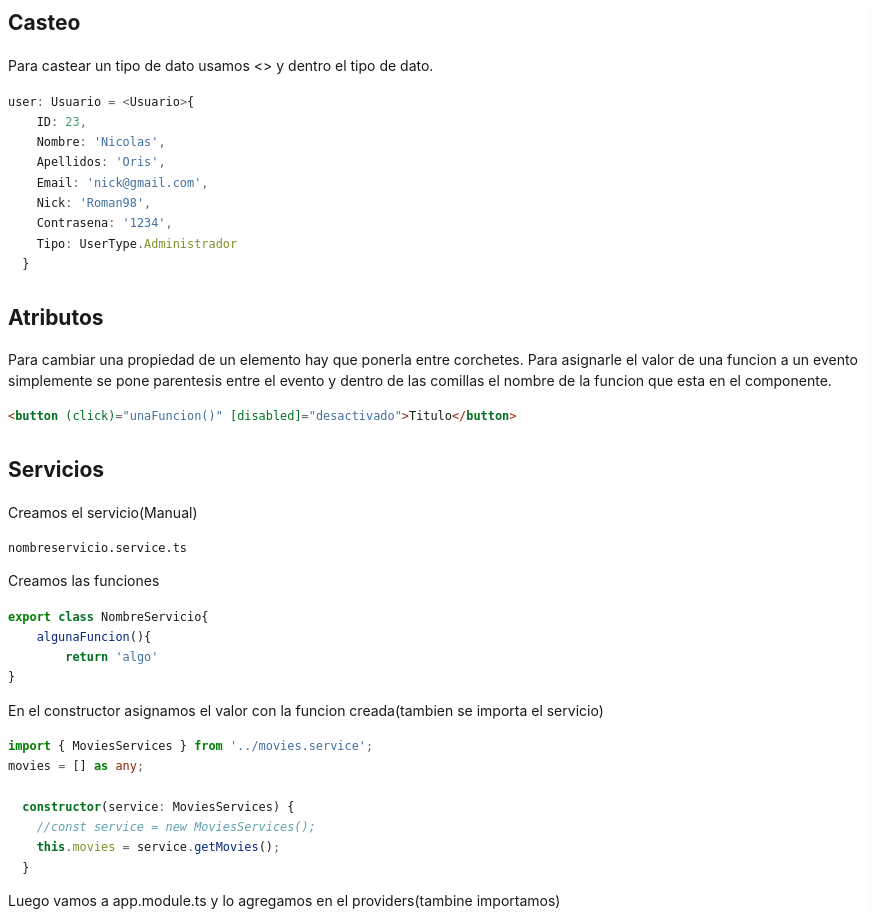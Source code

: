 ## Casteo

Para castear un tipo de dato usamos <> y dentro el tipo de dato.

```typescript
user: Usuario = <Usuario>{
    ID: 23,
    Nombre: 'Nicolas',
    Apellidos: 'Oris',
    Email: 'nick@gmail.com',
    Nick: 'Roman98',
    Contrasena: '1234',
    Tipo: UserType.Administrador
  }
```

## Atributos

Para cambiar una propiedad de un elemento hay que ponerla entre corchetes. Para asignarle el valor de una funcion a un evento simplemente se pone parentesis entre el evento y dentro de las comillas el nombre de la funcion que esta en el componente.

```html
<button (click)="unaFuncion()" [disabled]="desactivado">Titulo</button>
```



## **Servicios**

Creamos el servicio(Manual)

`nombreservicio.service.ts`

Creamos las funciones

```typescript
export class NombreServicio{
    algunaFuncion(){
        return 'algo'
}
```

En el constructor asignamos el valor con la funcion creada(tambien se importa el servicio)

```typescript
import { MoviesServices } from '../movies.service';
movies = [] as any;

  constructor(service: MoviesServices) {
    //const service = new MoviesServices();
    this.movies = service.getMovies();
  }
```

Luego vamos a app.module.ts y lo agregamos en el providers(tambine importamos) 
